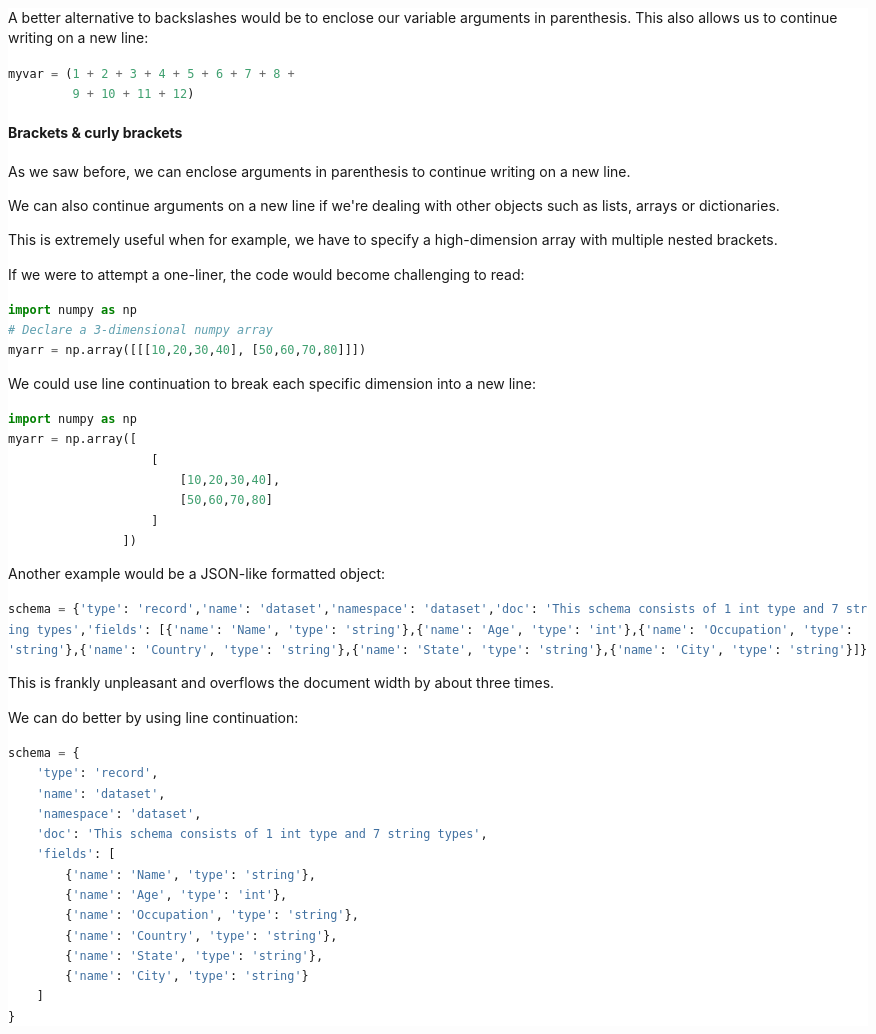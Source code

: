 A better alternative to backslashes would be to enclose our variable arguments in parenthesis. This also allows us to continue writing on a new line:

```python
myvar = (1 + 2 + 3 + 4 + 5 + 6 + 7 + 8 +
         9 + 10 + 11 + 12)
```

#### Brackets & curly brackets

As we saw before, we can enclose arguments in parenthesis to continue writing on a new line.

We can also continue arguments on a new line if we're dealing with other objects such as lists, arrays or dictionaries.

This is extremely useful when for example, we have to specify a high-dimension array with multiple nested brackets.

If we were to attempt a one-liner, the code would become challenging to read:

```python
import numpy as np
# Declare a 3-dimensional numpy array
myarr = np.array([[[10,20,30,40], [50,60,70,80]]])
```

We could use line continuation to break each specific dimension into a new line:

```python
import numpy as np
myarr = np.array([
                    [
                        [10,20,30,40],
                        [50,60,70,80]
                    ]
                ])
```

Another example would be a JSON-like formatted object:

```python
schema = {'type': 'record','name': 'dataset','namespace': 'dataset','doc': 'This schema consists of 1 int type and 7 string types','fields': [{'name': 'Name', 'type': 'string'},{'name': 'Age', 'type': 'int'},{'name': 'Occupation', 'type': 'string'},{'name': 'Country', 'type': 'string'},{'name': 'State', 'type': 'string'},{'name': 'City', 'type': 'string'}]}
```

This is frankly unpleasant and overflows the document width by about three times.

We can do better by using line continuation:

```python
schema = {
    'type': 'record',
    'name': 'dataset',
    'namespace': 'dataset',
    'doc': 'This schema consists of 1 int type and 7 string types',
    'fields': [
        {'name': 'Name', 'type': 'string'},
        {'name': 'Age', 'type': 'int'},
        {'name': 'Occupation', 'type': 'string'},
        {'name': 'Country', 'type': 'string'},
        {'name': 'State', 'type': 'string'},
        {'name': 'City', 'type': 'string'}
    ]
}
```
